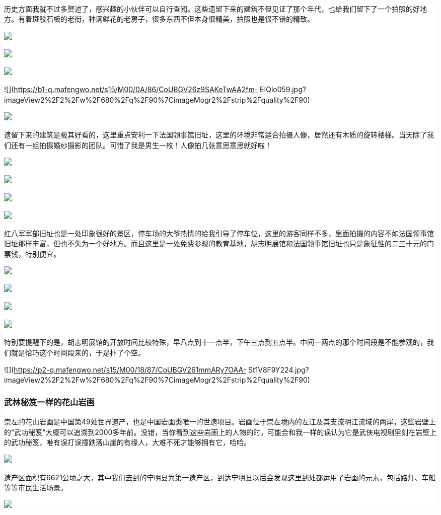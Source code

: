 历史方面我就不过多赘述了，感兴趣的小伙伴可以自行查阅。这些遗留下来的建筑不但见证了那个年代，也给我们留下了一个拍照的好地方。有着斑驳石板的老街，种满鲜花的老房子，很多东西不但本身很精美，拍照也是很不错的精致。

![](https://p2-q.mafengwo.net/s15/M00/0A/7E/CoUBGV26z9CABktdAA80pQezvAI789.jpg?imageView2%2F2%2Fw%2F680%2Fq%2F90%7CimageMogr2%2Fstrip%2Fquality%2F90)

![](https://b1-q.mafengwo.net/s15/M00/0A/81/CoUBGV26z9GAVrXbAAq83i2smVY134.jpg?imageView2%2F2%2Fw%2F680%2Fq%2F90%7CimageMogr2%2Fstrip%2Fquality%2F90)

![](https://b3-q.mafengwo.net/s15/M00/0A/83/CoUBGV26z9KAdb9dAAl4iyKlY1Q656.jpg?imageView2%2F2%2Fw%2F680%2Fq%2F90%7CimageMogr2%2Fstrip%2Fquality%2F90)

![](https://b1-q.mafengwo.net/s15/M00/0A/86/CoUBGV26z9SAKeTwAA2fm-
EIQlo059.jpg?imageView2%2F2%2Fw%2F680%2Fq%2F90%7CimageMogr2%2Fstrip%2Fquality%2F90)

![](https://p2-q.mafengwo.net/s15/M00/0A/8B/CoUBGV26z9WAGgCjAA5dfQjZxH0598.jpg?imageView2%2F2%2Fw%2F680%2Fq%2F90%7CimageMogr2%2Fstrip%2Fquality%2F90)

遗留下来的建筑是极其好看的，这里重点安利一下法国领事馆旧址，这里的环境非常适合拍摄人像，居然还有木质的旋转楼梯。当天除了我们还有一组拍摄婚纱摄影的团队。可惜了我是男生一枚！人像拍几张意思意思就好啦！

![](https://b1-q.mafengwo.net/s15/M00/14/3D/CoUBGV261FeASOBPABHc3iHE3WA893.jpg?imageView2%2F2%2Fw%2F680%2Fq%2F90%7CimageMogr2%2Fstrip%2Fquality%2F90)

![](https://n2-q.mafengwo.net/s15/M00/14/43/CoUBGV261FuAXHiqAA9TSu34Kc4877.jpg?imageView2%2F2%2Fw%2F680%2Fq%2F90%7CimageMogr2%2Fstrip%2Fquality%2F90)

![](https://n4-q.mafengwo.net/s15/M00/14/45/CoUBGV261FyAff1XAAlDpt0MUFU526.jpg?imageView2%2F2%2Fw%2F680%2Fq%2F90%7CimageMogr2%2Fstrip%2Fquality%2F90)

![](https://p3-q.mafengwo.net/s15/M00/B4/03/CoUBGV25qXaACD9DAAZ_jHSFf-A897.jpg?imageView2%2F2%2Fw%2F680%2Fq%2F90%7CimageMogr2%2Fstrip%2Fquality%2F90)

红八军军部旧址也是一处印象很好的景区，停车场的大爷热情的给我引导了停车位，这里的游客同样不多，里面拍摄的内容不如法国领事馆旧址那样丰富，但也不失为一个好地方。而且这里是一处免费参观的教育基地，胡志明展馆和法国领事馆旧址也只是象征性的二三十元的门票钱，特别便宜。

![](https://b3-q.mafengwo.net/s15/M00/16/4A/CoUBGV261WOAUa43ABDVApxzVag998.jpg?imageView2%2F2%2Fw%2F680%2Fq%2F90%7CimageMogr2%2Fstrip%2Fquality%2F90)

![](https://n4-q.mafengwo.net/s15/M00/16/4C/CoUBGV261WSAQ0fQAA35JE6Ns6Q763.jpg?imageView2%2F2%2Fw%2F680%2Fq%2F90%7CimageMogr2%2Fstrip%2Fquality%2F90)

![](https://b4-q.mafengwo.net/s15/M00/16/55/CoUBGV261WqAFkTWAAlv6w6b0EQ449.jpg?imageView2%2F2%2Fw%2F680%2Fq%2F90%7CimageMogr2%2Fstrip%2Fquality%2F90)

![](https://n3-q.mafengwo.net/s15/M00/16/58/CoUBGV261WuAV7XYAA376QIzxDg730.jpg?imageView2%2F2%2Fw%2F680%2Fq%2F90%7CimageMogr2%2Fstrip%2Fquality%2F90)

特别要提醒下的是，胡志明展馆的开放时间比较特殊，早八点到十一点半，下午三点到五点半。中间一两点的那个时间段是不能参观的，我们就是恰巧这个时间段来的，于是扑了个空。

![](https://p2-q.mafengwo.net/s15/M00/18/87/CoUBGV261mmARy7OAA-
St1V8F9Y224.jpg?imageView2%2F2%2Fw%2F680%2Fq%2F90%7CimageMogr2%2Fstrip%2Fquality%2F90)

### 武林秘笈一样的花山岩画

崇左的花山岩画是中国第49处世界遗产，也是中国岩画类唯一的世遗项目。岩画位于崇左境内的左江及其支流明江流域的两岸，这些岩壁上的“武功秘笈”大概可以追溯到2000多年前。没错，当你看到这些岩画上的人物的时，可能会和我一样的误认为它是武侠电视剧里刻在岩壁上的武功秘笈，唯有误打误撞跌落山崖的有缘人，大难不死才能够拥有它，哈哈。

![](https://p2-q.mafengwo.net/s15/M00/28/41/CoUBGV263NiAPAlWAA441ZTe9j0664.jpg?imageView2%2F2%2Fw%2F680%2Fq%2F90%7CimageMogr2%2Fstrip%2Fquality%2F90)

遗产区面积有6621公顷之大，其中我们去到的宁明县为第一遗产区，到达宁明县以后会发现这里到处都运用了岩画的元素，包括路灯、车船等等市民生活场景。

![](https://n1-q.mafengwo.net/s15/M00/38/AA/CoUBGV2644GAUaEcAA7tqVSl044228.jpg?imageView2%2F2%2Fw%2F680%2Fq%2F90%7CimageMogr2%2Fstrip%2Fquality%2F90)
